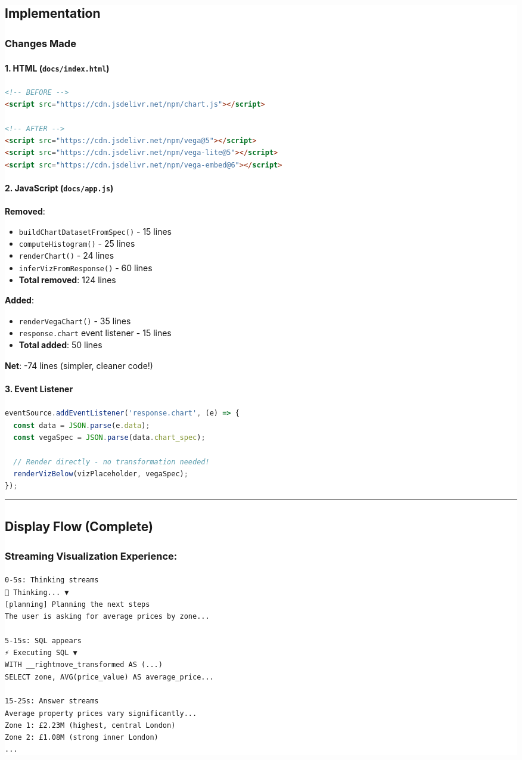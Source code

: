 
## Implementation

### Changes Made

#### 1. HTML (`docs/index.html`)
```html
<!-- BEFORE -->
<script src="https://cdn.jsdelivr.net/npm/chart.js"></script>

<!-- AFTER -->
<script src="https://cdn.jsdelivr.net/npm/vega@5"></script>
<script src="https://cdn.jsdelivr.net/npm/vega-lite@5"></script>
<script src="https://cdn.jsdelivr.net/npm/vega-embed@6"></script>
```

#### 2. JavaScript (`docs/app.js`)

**Removed**:
- `buildChartDatasetFromSpec()` - 15 lines
- `computeHistogram()` - 25 lines
- `renderChart()` - 24 lines
- `inferVizFromResponse()` - 60 lines
- **Total removed**: 124 lines

**Added**:
- `renderVegaChart()` - 35 lines
- `response.chart` event listener - 15 lines
- **Total added**: 50 lines

**Net**: -74 lines (simpler, cleaner code!)

#### 3. Event Listener
```javascript
eventSource.addEventListener('response.chart', (e) => {
  const data = JSON.parse(e.data);
  const vegaSpec = JSON.parse(data.chart_spec);
  
  // Render directly - no transformation needed!
  renderVizBelow(vizPlaceholder, vegaSpec);
});
```

---

## Display Flow (Complete)

### Streaming Visualization Experience:

```
0-5s: Thinking streams
🤔 Thinking... ▼
[planning] Planning the next steps
The user is asking for average prices by zone...

5-15s: SQL appears
⚡ Executing SQL ▼
WITH __rightmove_transformed AS (...)
SELECT zone, AVG(price_value) AS average_price...

15-25s: Answer streams
Average property prices vary significantly...
Zone 1: £2.23M (highest, central London)
Zone 2: £1.08M (strong inner London)
...
```